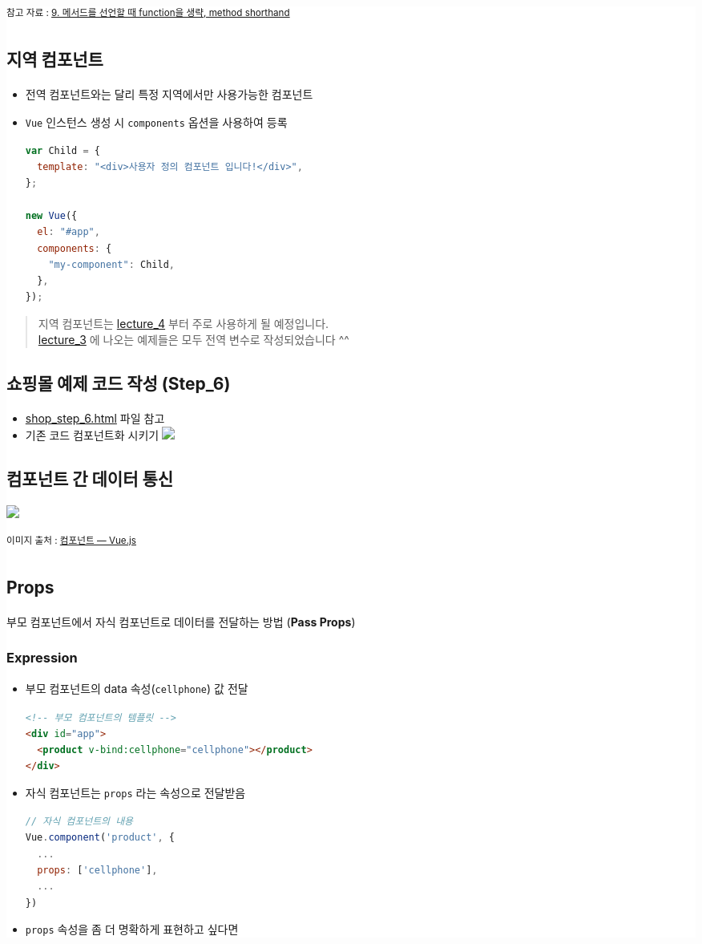 <sup>참고 자료 : [9. 메서드를 선언할 때 function을 생략, method shorthand](https://pro-self-studier.tistory.com/28)</sup>

## 지역 컴포넌트

- 전역 컴포넌트와는 달리 특정 지역에서만 사용가능한 컴포넌트

- `Vue` 인스턴스 생성 시 `components` 옵션을 사용하여 등록

  ```js
  var Child = {
    template: "<div>사용자 정의 컴포넌트 입니다!</div>",
  };

  new Vue({
    el: "#app",
    components: {
      "my-component": Child,
    },
  });
  ```

> 지역 컴포넌트는 [lecture_4](https://github.com/wooyoung85/vuejs-study/blob/master/lecture/lecture_4.md) 부터 주로 사용하게 될 예정입니다.  
> [lecture_3](https://github.com/wooyoung85/vuejs-study/blob/master/lecture/lecture_3.md) 에 나오는 예제들은 모두 전역 변수로 작성되었습니다 ^^

## 쇼핑몰 예제 코드 작성 (**Step_6**)

- [shop_step_6.html](https://github.com/wooyoung85/vuejs-study/blob/master/example/lecture3/shop_step_6.html) 파일 참고
- 기존 코드 컴포넌트화 시키기
  <img src="https://raw.githubusercontent.com/wooyoung85/vuejs-study/master/lecture/images/lecture_3/step_6.png" width="600px">

## 컴포넌트 간 데이터 통신

<img src="https://raw.githubusercontent.com/wooyoung85/vuejs-study/master/lecture/images/lecture_3/1-3.png" width="400px">

<sup>이미지 출처 :
[컴포넌트 — Vue.js](https://kr.vuejs.org/v2/guide/components.html)
</sup>

## Props

부모 컴포넌트에서 자식 컴포넌트로 데이터를 전달하는 방법 (**Pass Props**)

### Expression

- 부모 컴포넌트의 data 속성(`cellphone`) 값 전달
  ```html
  <!-- 부모 컴포넌트의 템플릿 -->
  <div id="app">
    <product v-bind:cellphone="cellphone"></product>
  </div>
  ```
- 자식 컴포넌트는 `props` 라는 속성으로 전달받음
  ```js
  // 자식 컴포넌트의 내용
  Vue.component('product', {
    ...
    props: ['cellphone'],
    ...
  })
  ```
- `props` 속성을 좀 더 명확하게 표현하고 싶다면